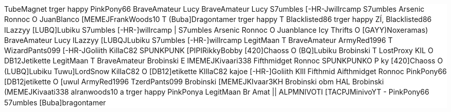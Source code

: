 TubeMagnet
trger happy
PinkPony66
BraveAmateur Lucy
BraveAmateur Lucy
S7umbles
[-HR-Jwillrcamp
S7umbles Arsenic
Ronnoc O JuanBlanco
[MEMEJFrankWoods10 T (Buba]Dragontamer
trger happy T Blacklisted86
trger happy ZÍ, Blacklisted86
ILazzyy
[LUBQ]Lubiku
S7umbles [-HR-]willrcamp
| S7umbles Arsenic
Ronnoc O Juanblance
Icy Thrifts O [GAYY)Noxeramas)
BraveAmateur Lucy
ILazzyy
[LUBQJLubiku
S7umbles [-HR-]willrcamp
LegitMaan T
BraveAmateur
ArmyRed1996 T WizardPants099
[-HR-JGoliith KillaC82
SPUNKPUNK [PIPIRikkyBobby
[420]Chaoss O (BQ]Lubiku
Brobinski T LostProxy
KIL
O DB12Jetikette
LegitMaan T BraveAmateur
Brobinski
E IMEMEJKivaari338
Fifthmidget Ronnoc
SPUNKPUNKO P ky
[420]Chaoss O (LUBQ]Lubiku
Tuwu]LordSnow
KillaC82 O [DB12]etikette
KIllaC82 kajoe
[-HR-]Goliith
KIll
Fifthmid
Aifthmidget
Ronnoc
PinkPony66
[DB12jetikette O [uwul
ArmyRed1996
TzerdPants099
Brobinski [MEMEJKIvaar3KH
Brobinski
obm
HAL
Brobinski
(MEMEJKivaati338
aIranwoods10 a
trger happy PinkPonya
LegitMaan
Br Amat
|| ALPMNIVOTI
[TACPJMinivoYT - PinkPony66
57umbles [Buba]bragontamer